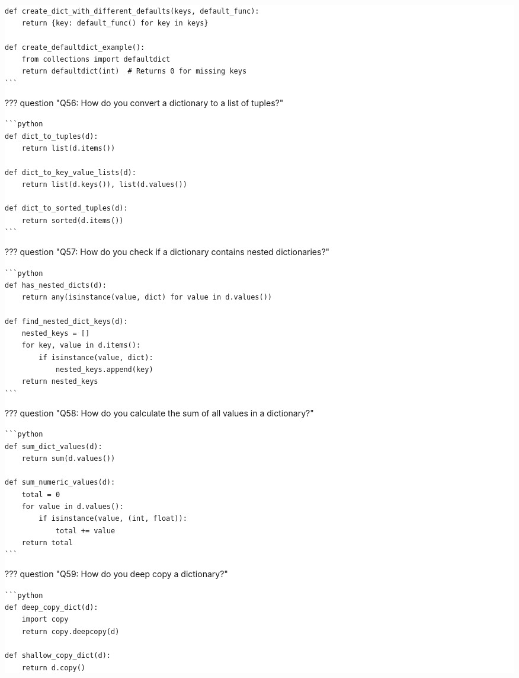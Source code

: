     def create_dict_with_different_defaults(keys, default_func):
        return {key: default_func() for key in keys}
    
    def create_defaultdict_example():
        from collections import defaultdict
        return defaultdict(int)  # Returns 0 for missing keys
    ```

??? question "Q56: How do you convert a dictionary to a list of tuples?"

    ```python
    def dict_to_tuples(d):
        return list(d.items())
    
    def dict_to_key_value_lists(d):
        return list(d.keys()), list(d.values())
    
    def dict_to_sorted_tuples(d):
        return sorted(d.items())
    ```

??? question "Q57: How do you check if a dictionary contains nested dictionaries?"

    ```python
    def has_nested_dicts(d):
        return any(isinstance(value, dict) for value in d.values())
    
    def find_nested_dict_keys(d):
        nested_keys = []
        for key, value in d.items():
            if isinstance(value, dict):
                nested_keys.append(key)
        return nested_keys
    ```

??? question "Q58: How do you calculate the sum of all values in a dictionary?"

    ```python
    def sum_dict_values(d):
        return sum(d.values())
    
    def sum_numeric_values(d):
        total = 0
        for value in d.values():
            if isinstance(value, (int, float)):
                total += value
        return total
    ```

??? question "Q59: How do you deep copy a dictionary?"

    ```python
    def deep_copy_dict(d):
        import copy
        return copy.deepcopy(d)
    
    def shallow_copy_dict(d):
        return d.copy()
    